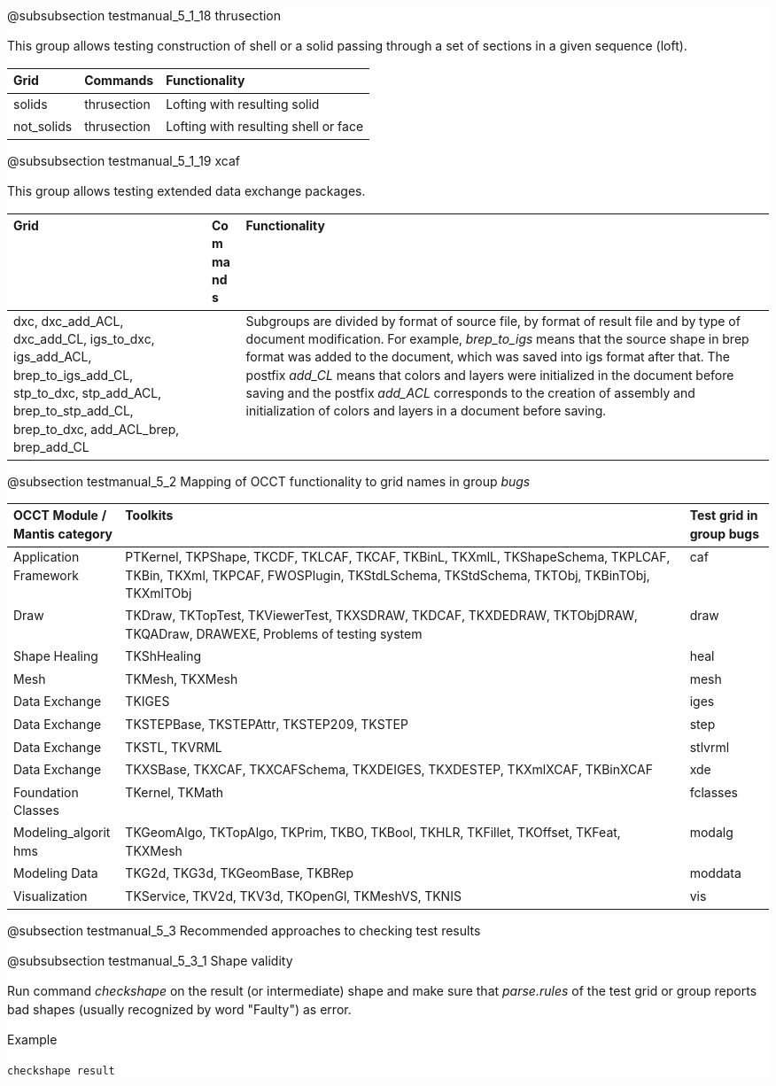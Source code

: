 @subsubsection testmanual_5_1_18 thrusection

This group allows testing construction of shell or a solid passing through a set of sections in a given sequence (loft).

| Grid	| Commands	| Functionality |
| :---- | :----- | :------- | 
| solids	| thrusection | Lofting with resulting solid | 
| not_solids | thrusection	| Lofting with resulting shell or face | 

@subsubsection testmanual_5_1_19 xcaf

This group allows  testing extended data exchange packages.

| Grid	| Commands	| Functionality |
| :---- | :----- | :------- | 
| dxc, dxc_add_ACL, dxc_add_CL, igs_to_dxc, igs_add_ACL, brep_to_igs_add_CL, stp_to_dxc, stp_add_ACL, brep_to_stp_add_CL, brep_to_dxc, add_ACL_brep, brep_add_CL	| | Subgroups are divided by format of source file, by format of result file and by type of document modification. For example, *brep_to_igs* means that the source shape in brep format was added to the document, which was saved into igs format after that. The postfix *add_CL* means that colors and layers were initialized in the document before saving and the postfix *add_ACL* corresponds to the creation of assembly and initialization of colors and layers in a document before saving. |
	

@subsection testmanual_5_2 Mapping of OCCT functionality to grid names in group *bugs*

| OCCT Module / Mantis category	| Toolkits	| Test grid in group bugs |
| :---------- | :--------- | :---------- | 
| Application Framework	| PTKernel, TKPShape, TKCDF, TKLCAF, TKCAF, TKBinL, TKXmlL, TKShapeSchema, TKPLCAF, TKBin, TKXml, TKPCAF, FWOSPlugin, TKStdLSchema, TKStdSchema, TKTObj, TKBinTObj, TKXmlTObj | caf |
| Draw	| TKDraw, TKTopTest, TKViewerTest, TKXSDRAW, TKDCAF, TKXDEDRAW, TKTObjDRAW, TKQADraw, DRAWEXE, Problems of testing system |	draw | 
| Shape Healing | TKShHealing | heal |
| Mesh	| TKMesh, TKXMesh | mesh |
| Data Exchange	| TKIGES	| iges |
| Data Exchange	|	TKSTEPBase, TKSTEPAttr, TKSTEP209, TKSTEP |	step |
| Data Exchange	|	TKSTL, TKVRML 	| stlvrml |
| Data Exchange	| TKXSBase, TKXCAF, TKXCAFSchema, TKXDEIGES, TKXDESTEP, TKXmlXCAF, TKBinXCAF | xde |
| Foundation Classes |	TKernel, TKMath	| fclasses |
| Modeling_algorithms |	TKGeomAlgo, TKTopAlgo, TKPrim, TKBO, TKBool, TKHLR, TKFillet, TKOffset, TKFeat, TKXMesh |	modalg |
| Modeling Data | TKG2d, TKG3d, TKGeomBase, TKBRep	| moddata |
| Visualization | TKService, TKV2d, TKV3d, TKOpenGl, TKMeshVS, TKNIS	| vis |


@subsection testmanual_5_3 Recommended approaches to checking test results

@subsubsection testmanual_5_3_1 Shape validity

Run command *checkshape* on the result (or intermediate) shape and make sure that *parse.rules* of the test grid or group reports bad shapes (usually recognized by word "Faulty") as error.

Example
~~~~~
checkshape result
~~~~~
